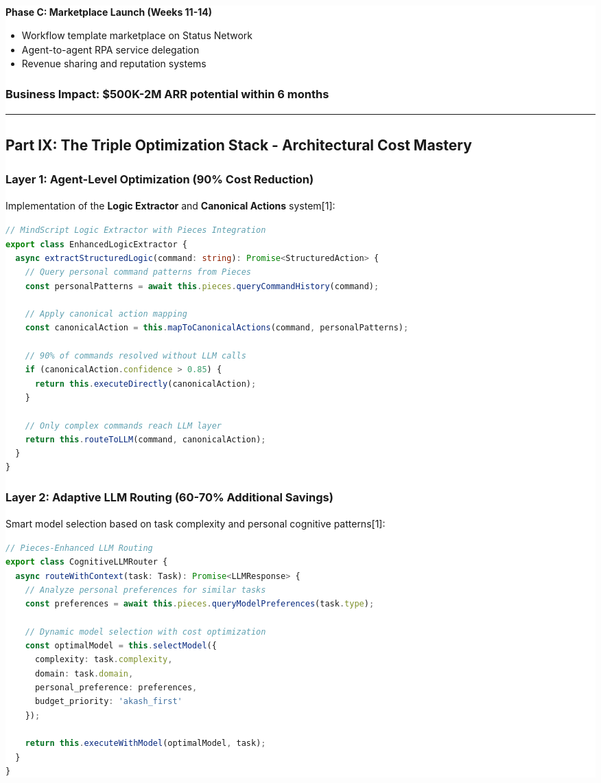 **Phase C: Marketplace Launch (Weeks 11-14)**
- Workflow template marketplace on Status Network
- Agent-to-agent RPA service delegation
- Revenue sharing and reputation systems

### Business Impact: $500K-2M ARR potential within 6 months

---

## Part IX: The Triple Optimization Stack - Architectural Cost Mastery

### Layer 1: Agent-Level Optimization (90% Cost Reduction)
Implementation of the **Logic Extractor** and **Canonical Actions** system[1]:

```typescript
// MindScript Logic Extractor with Pieces Integration
export class EnhancedLogicExtractor {
  async extractStructuredLogic(command: string): Promise<StructuredAction> {
    // Query personal command patterns from Pieces
    const personalPatterns = await this.pieces.queryCommandHistory(command);
    
    // Apply canonical action mapping
    const canonicalAction = this.mapToCanonicalActions(command, personalPatterns);
    
    // 90% of commands resolved without LLM calls
    if (canonicalAction.confidence > 0.85) {
      return this.executeDirectly(canonicalAction);
    }
    
    // Only complex commands reach LLM layer
    return this.routeToLLM(command, canonicalAction);
  }
}
```

### Layer 2: Adaptive LLM Routing (60-70% Additional Savings)
Smart model selection based on task complexity and personal cognitive patterns[1]:

```typescript
// Pieces-Enhanced LLM Routing
export class CognitiveLLMRouter {
  async routeWithContext(task: Task): Promise<LLMResponse> {
    // Analyze personal preferences for similar tasks
    const preferences = await this.pieces.queryModelPreferences(task.type);
    
    // Dynamic model selection with cost optimization
    const optimalModel = this.selectModel({
      complexity: task.complexity,
      domain: task.domain,
      personal_preference: preferences,
      budget_priority: 'akash_first'
    });
    
    return this.executeWithModel(optimalModel, task);
  }
}
```
